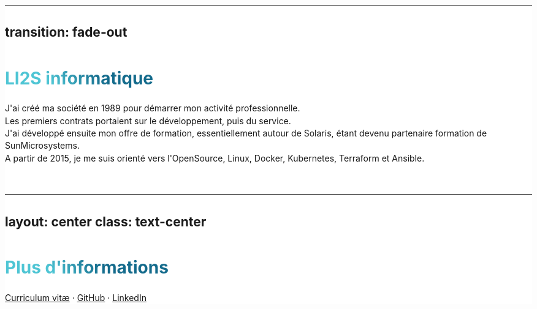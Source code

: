   </table>
</body>
</html>

---
transition: fade-out
---

# LI2S informatique

J'ai créé ma société en 1989 pour démarrer mon activité professionnelle.<br>
Les premiers contrats portaient sur le développement, puis du service.<br>
J'ai développé ensuite mon offre de formation, essentiellement autour de Solaris, étant devenu partenaire formation de SunMicrosystems.<br>
A partir de 2015, je me suis orienté vers l'OpenSource, Linux, Docker, Kubernetes, Terraform et Ansible. 


<br>



<style>
h1 {
  background-color: #2B90B6;
  background-image: linear-gradient(45deg, #4EC5D4 10%, #146b8c 20%);
  background-size: 100%;
  -webkit-background-clip: text;
  -moz-background-clip: text;
  -webkit-text-fill-color: transparent;
  -moz-text-fill-color: transparent;
}
</style>



---
layout: center
class: text-center
---

# Plus d'informations

[Curriculum vitæ](https://www.samir-lakhdari.com) · [GitHub](https://github.com/samir-lakhdari) · [LinkedIn](https://www.linkedin.com/in/lakhdari/)

<PoweredBySlidev mt-10 />

